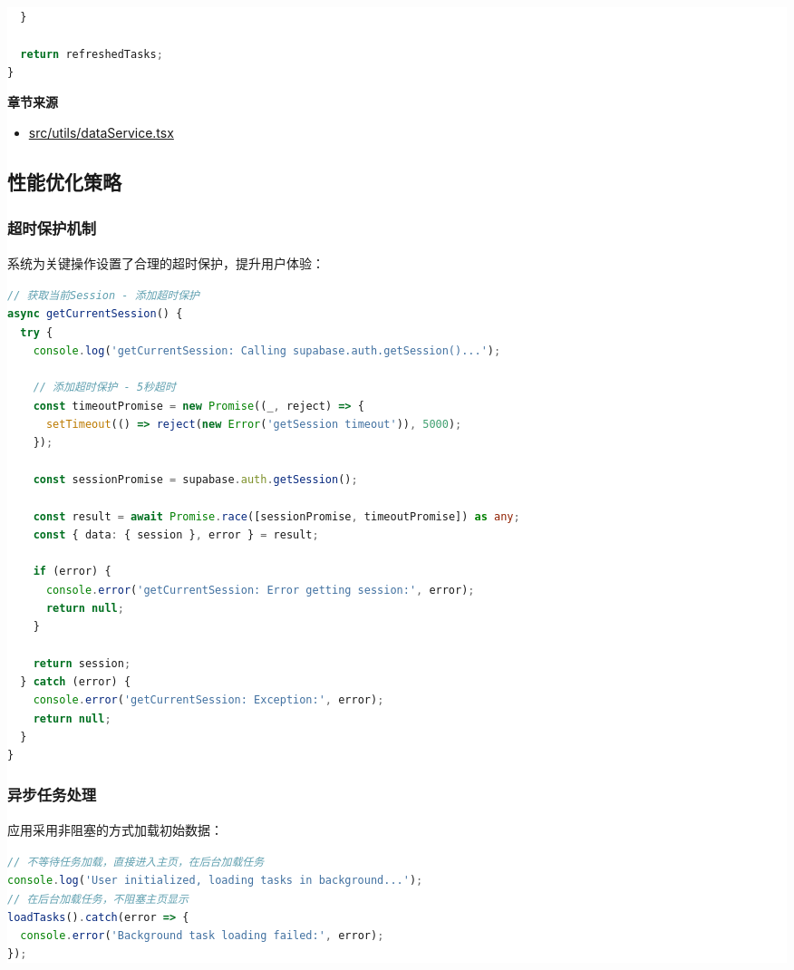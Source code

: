 ```typescript
  }
  
  return refreshedTasks;
}
```

**章节来源**
- [src/utils/dataService.tsx](file://src/utils/dataService.tsx#L450-L520)

## 性能优化策略

### 超时保护机制

系统为关键操作设置了合理的超时保护，提升用户体验：

```typescript
// 获取当前Session - 添加超时保护
async getCurrentSession() {
  try {
    console.log('getCurrentSession: Calling supabase.auth.getSession()...');
    
    // 添加超时保护 - 5秒超时
    const timeoutPromise = new Promise((_, reject) => {
      setTimeout(() => reject(new Error('getSession timeout')), 5000);
    });
    
    const sessionPromise = supabase.auth.getSession();
    
    const result = await Promise.race([sessionPromise, timeoutPromise]) as any;
    const { data: { session }, error } = result;
    
    if (error) {
      console.error('getCurrentSession: Error getting session:', error);
      return null;
    }
    
    return session;
  } catch (error) {
    console.error('getCurrentSession: Exception:', error);
    return null;
  }
}
```

### 异步任务处理

应用采用非阻塞的方式加载初始数据：

```typescript
// 不等待任务加载，直接进入主页，在后台加载任务
console.log('User initialized, loading tasks in background...');
// 在后台加载任务，不阻塞主页显示
loadTasks().catch(error => {
  console.error('Background task loading failed:', error);
});
```
